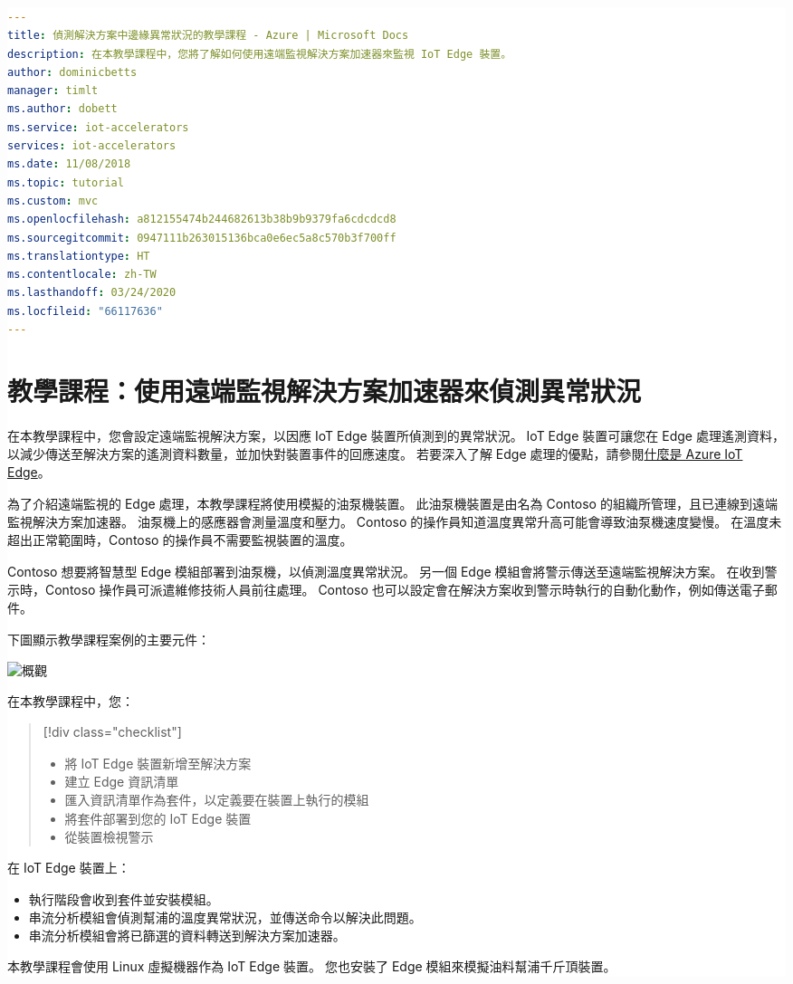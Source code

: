 ```yaml
---
title: 偵測解決方案中邊緣異常狀況的教學課程 - Azure | Microsoft Docs
description: 在本教學課程中，您將了解如何使用遠端監視解決方案加速器來監視 IoT Edge 裝置。
author: dominicbetts
manager: timlt
ms.author: dobett
ms.service: iot-accelerators
services: iot-accelerators
ms.date: 11/08/2018
ms.topic: tutorial
ms.custom: mvc
ms.openlocfilehash: a812155474b244682613b38b9b9379fa6cdcdcd8
ms.sourcegitcommit: 0947111b263015136bca0e6ec5a8c570b3f700ff
ms.translationtype: HT
ms.contentlocale: zh-TW
ms.lasthandoff: 03/24/2020
ms.locfileid: "66117636"
---
```

# <a name="tutorial-detect-anomalies-at-the-edge-with-the-remote-monitoring-solution-accelerator"></a>教學課程：使用遠端監視解決方案加速器來偵測異常狀況

在本教學課程中，您會設定遠端監視解決方案，以因應 IoT Edge 裝置所偵測到的異常狀況。 IoT Edge 裝置可讓您在 Edge 處理遙測資料，以減少傳送至解決方案的遙測資料數量，並加快對裝置事件的回應速度。 若要深入了解 Edge 處理的優點，請參閱[什麼是 Azure IoT Edge](../iot-edge/about-iot-edge.md)。

為了介紹遠端監視的 Edge 處理，本教學課程將使用模擬的油泵機裝置。 此油泵機裝置是由名為 Contoso 的組織所管理，且已連線到遠端監視解決方案加速器。 油泵機上的感應器會測量溫度和壓力。 Contoso 的操作員知道溫度異常升高可能會導致油泵機速度變慢。 在溫度未超出正常範圍時，Contoso 的操作員不需要監視裝置的溫度。

Contoso 想要將智慧型 Edge 模組部署到油泵機，以偵測溫度異常狀況。 另一個 Edge 模組會將警示傳送至遠端監視解決方案。 在收到警示時，Contoso 操作員可派遣維修技術人員前往處理。 Contoso 也可以設定會在解決方案收到警示時執行的自動化動作，例如傳送電子郵件。

下圖顯示教學課程案例的主要元件：

![概觀](media/iot-accelerators-remote-monitoring-edge/overview.png)

在本教學課程中，您：

>[!div class="checklist"]
> * 將 IoT Edge 裝置新增至解決方案
> * 建立 Edge 資訊清單
> * 匯入資訊清單作為套件，以定義要在裝置上執行的模組
> * 將套件部署到您的 IoT Edge 裝置
> * 從裝置檢視警示

在 IoT Edge 裝置上：

* 執行階段會收到套件並安裝模組。
* 串流分析模組會偵測幫浦的溫度異常狀況，並傳送命令以解決此問題。
* 串流分析模組會將已篩選的資料轉送到解決方案加速器。

本教學課程會使用 Linux 虛擬機器作為 IoT Edge 裝置。 您也安裝了 Edge 模組來模擬油料幫浦千斤頂裝置。
